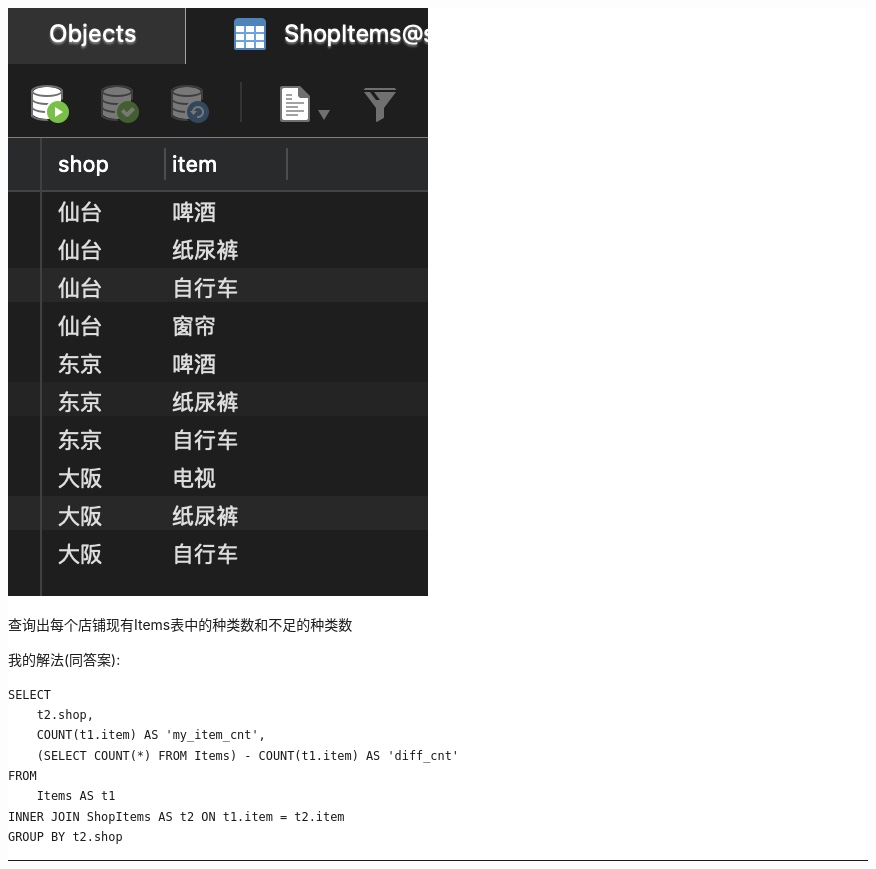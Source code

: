 ![Xnip2022-03-15_20-19-58](../SQL.assets/Xnip2022-03-15_20-19-58.jpg)

查询出每个店铺现有Items表中的种类数和不足的种类数



我的解法(同答案):

```mysql
SELECT
	t2.shop,
	COUNT(t1.item) AS 'my_item_cnt',
	(SELECT COUNT(*) FROM Items) - COUNT(t1.item) AS 'diff_cnt'
FROM
	Items AS t1
INNER JOIN ShopItems AS t2 ON t1.item = t2.item
GROUP BY t2.shop
```

<hr>






